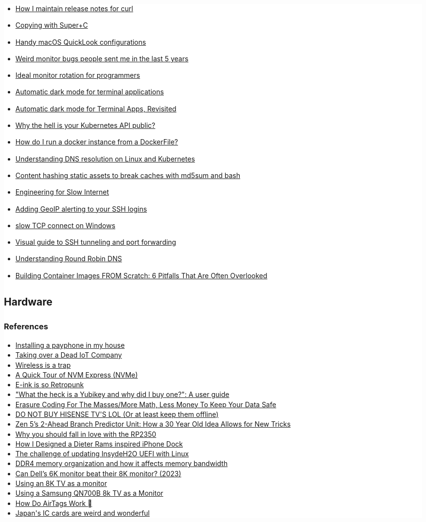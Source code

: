 - [How I maintain release notes for curl](https://daniel.haxx.se/blog/2025/10/01/how-i-maintain-release-notes-for-curl/)

- [Copying with Super+C](https://whynothugo.nl/journal/2022/11/04/copying-with-super-c/)
- [Handy macOS QuickLook configurations](https://htr3n.github.io/2018/07/handy-quicklook/)
- [Weird monitor bugs people sent me in the last 5 years](https://notes.alinpanaitiu.com/Weird-monitor-bugs)
- [Ideal monitor rotation for programmers](https://sprocketfox.io/xssfox/2021/12/02/xrandr/)
- [Automatic dark mode for terminal applications](https://arslan.io/2021/02/15/automatic-dark-mode-for-terminal-applications/)
- [Automatic dark mode for Terminal Apps, Revisited](https://arslan.io/2025/06/06/automatic-dark-mode-for-terminal-apps-revisited/)

- [Why the hell is your Kubernetes API public?](https://leebriggs.co.uk/blog/2024/03/23/why-public-k8s-controlplane)
- [How do I run a docker instance from a DockerFile?](https://stackoverflow.com/a/36076856)
- [Understanding DNS resolution on Linux and Kubernetes](http://jpetazzo.github.io/2024/05/12/understanding-kubernetes-dns-hostnetwork-dnspolicy-dnsconfigforming/)
- [Content hashing static assets to break caches with md5sum and bash](https://robertwpearce.com/content-hashing-static-assets-to-break-caches-with-md5sum-and-bash.html)
- [Engineering for Slow Internet](https://brr.fyi/posts/engineering-for-slow-internet)
- [Adding GeoIP alerting to your SSH logins](https://ivo.palli.nl/2024/07/18/adding-geoip-alerting-to-your-ssh-logins/)
- [slow TCP connect on Windows](https://daniel.haxx.se/blog/2024/08/14/slow-tcp-connect-on-windows/)
- [Visual guide to SSH tunneling and port forwarding](https://ittavern.com/visual-guide-to-ssh-tunneling-and-port-forwarding/)
- [Understanding Round Robin DNS](https://blog.hyperknot.com/p/understanding-round-robin-dns)
- [Building Container Images FROM Scratch: 6 Pitfalls That Are Often Overlooked](https://labs.iximiuz.com/tutorials/pitfalls-of-from-scratch-images)

## Hardware

### References

- [Installing a payphone in my house](https://bert.org/2022/06/02/payphone/)
- [Taking over a Dead IoT Company](https://blog.kchung.co/taking-over-a-dead-iot-company/)
- [Wireless is a trap](https://www.benkuhn.net/wireless/)
- [A Quick Tour of NVM Express (NVMe)](https://metebalci.com/blog/a-quick-tour-of-nvm-express-nvme/)
- [E-ink is so Retropunk](https://rmkit.dev/eink-is-so-retropunk/)
- ["What the heck is a Yubikey and why did I buy one?": A user guide](https://gist.github.com/sm-Fifteen/df1a94b6b6e0670e0b5a0c362ef2faa2)
- [Erasure Coding For The Masses/More Math, Less Money To Keep Your Data Safe](https://towardsdatascience.com/erasure-coding-for-the-masses-2c23c74bf87e)
- [DO NOT BUY HISENSE TV'S LOL (Or at least keep them offline)](https://cohost.org/ghoulnoise/post/5286766-do-not-buy-hisense-t)
- [Zen 5’s 2-Ahead Branch Predictor Unit: How a 30 Year Old Idea Allows for New Tricks](https://chipsandcheese.com/2024/07/26/zen-5s-2-ahead-branch-predictor-unit-how-30-year-old-idea-allows-for-new-tricks/)
- [Why you should fall in love with the RP2350](https://dmitry.gr/?r=06.%20Thoughts&proj=11.%20RP2350)
- [How I Designed a Dieter Rams inspired iPhone Dock](https://arslan.io/2024/09/23/dieter-rams-inspired-iphone-dock/)
- [The challenge of updating InsydeH2O UEFI with Linux](https://thebrokenrail.com/2024/09/29/the-challenge-of-insyde-h2o.html)
- [DDR4 memory organization and how it affects memory bandwidth](https://blog.cloudflare.com/ddr4-memory-organization-and-how-it-affects-memory-bandwidth/)
- [Can Dell’s 6K monitor beat their 8K monitor? (2023)](https://michael.stapelberg.ch/posts/2023-07-03-dell-u3224kba-32-inch-6k-monitor/)
- [Using an 8K TV as a monitor](https://daniel.lawrence.lu/blog/y2023m12d15/)
- [Using a Samsung QN700B 8k TV as a Monitor](https://scottstuff.net/posts/2023/10/10/samsung-8k/)
- [How Do AirTags Work ](https://newsletter.systemdesign.one/p/how-do-airtags-work)
- [Japan's IC cards are weird and wonderful](https://aruarian.dance/blog/japan-ic-cards/)